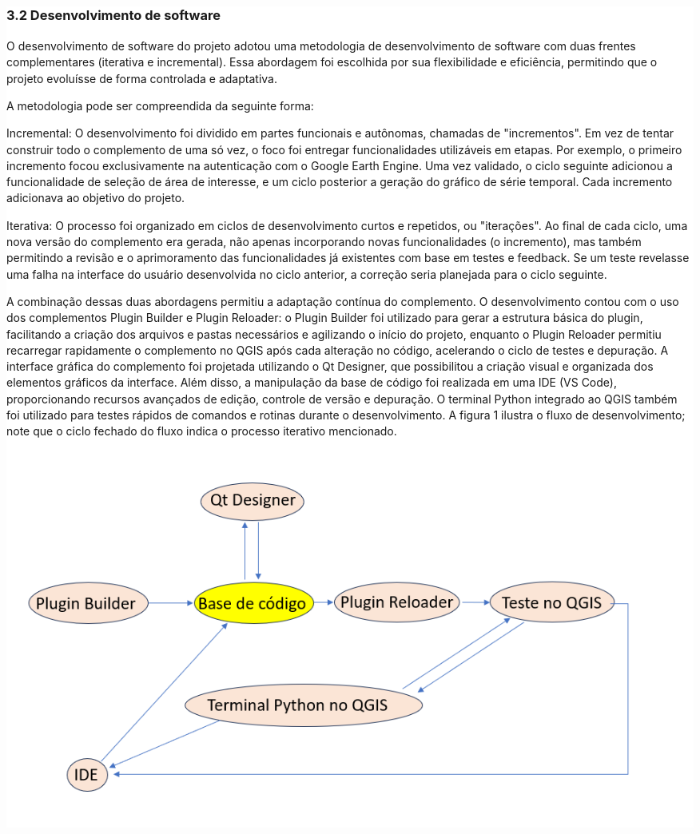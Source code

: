 ### 3.2	Desenvolvimento de software

O desenvolvimento de software do projeto adotou uma metodologia de desenvolvimento de software com duas frentes complementares (iterativa e incremental). Essa abordagem foi escolhida por sua flexibilidade e eficiência, permitindo que o projeto evoluísse de forma controlada e adaptativa.

A metodologia pode ser compreendida da seguinte forma:

Incremental: O desenvolvimento foi dividido em partes funcionais e autônomas, chamadas de "incrementos". Em vez de tentar construir todo o complemento de uma só vez, o foco foi entregar funcionalidades utilizáveis em etapas. Por exemplo, o primeiro incremento focou exclusivamente na autenticação com o Google Earth Engine. Uma vez validado, o ciclo seguinte adicionou a funcionalidade de seleção de área de interesse, e um ciclo posterior a geração do gráfico de série temporal. Cada incremento adicionava ao objetivo do projeto.

Iterativa: O processo foi organizado em ciclos de desenvolvimento curtos e repetidos, ou "iterações". Ao final de cada ciclo, uma nova versão do complemento era gerada, não apenas incorporando novas funcionalidades (o incremento), mas também permitindo a revisão e o aprimoramento das funcionalidades já existentes com base em testes e feedback. Se um teste revelasse uma falha na interface do usuário desenvolvida no ciclo anterior, a correção seria planejada para o ciclo seguinte.

A combinação dessas duas abordagens permitiu a adaptação contínua do complemento. O desenvolvimento contou com o uso dos complementos Plugin Builder e Plugin Reloader: o Plugin Builder foi utilizado para gerar a estrutura básica do plugin, facilitando a criação dos arquivos e pastas necessários e agilizando o início do projeto, enquanto o Plugin Reloader permitiu recarregar rapidamente o complemento no QGIS após cada alteração no código, acelerando o ciclo de testes e depuração. A interface gráfica do complemento foi projetada utilizando o Qt Designer, que possibilitou a criação visual e organizada dos elementos gráficos da interface. Além disso, a manipulação da base de código foi realizada em uma IDE (VS Code), proporcionando recursos avançados de edição, controle de versão e depuração. O terminal Python integrado ao QGIS também foi utilizado para testes rápidos de comandos e rotinas durante o desenvolvimento. A figura 1 ilustra o fluxo de desenvolvimento; note que o ciclo fechado do fluxo indica o processo iterativo mencionado.

![Figura1](./medias/tcc/figura1.png)
